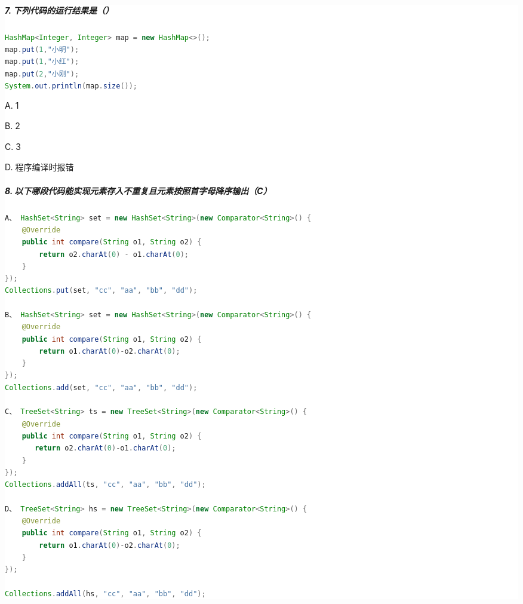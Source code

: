 ##### 7. 下列代码的运行结果是（）

```java
HashMap<Integer, Integer> map = new HashMap<>();
map.put(1,"小明");
map.put(1,"小红");
map.put(2,"小刚");
System.out.println(map.size());
```

   A. 1

   B. 2

   C. 3

   D. 程序编译时报错

##### 8. 以下哪段代码能实现元素存入不重复且元素按照首字母降序输出（C）

```java
A、 HashSet<String> set = new HashSet<String>(new Comparator<String>() {
	@Override
	public int compare(String o1, String o2) {
		return o2.charAt(0) - o1.charAt(0);
	}
});
Collections.put(set, "cc", "aa", "bb", "dd");

B、 HashSet<String> set = new HashSet<String>(new Comparator<String>() {
    @Override
    public int compare(String o1, String o2) {
        return o1.charAt(0)-o2.charAt(0);
    }
});
Collections.add(set, "cc", "aa", "bb", "dd");

C、 TreeSet<String> ts = new TreeSet<String>(new Comparator<String>() {
    @Override
    public int compare(String o1, String o2) {
       return o2.charAt(0)-o1.charAt(0);
    }
});
Collections.addAll(ts, "cc", "aa", "bb", "dd");

D、 TreeSet<String> hs = new TreeSet<String>(new Comparator<String>() {
    @Override
    public int compare(String o1, String o2) {
        return o1.charAt(0)-o2.charAt(0);
    }
});

Collections.addAll(hs, "cc", "aa", "bb", "dd");
```
